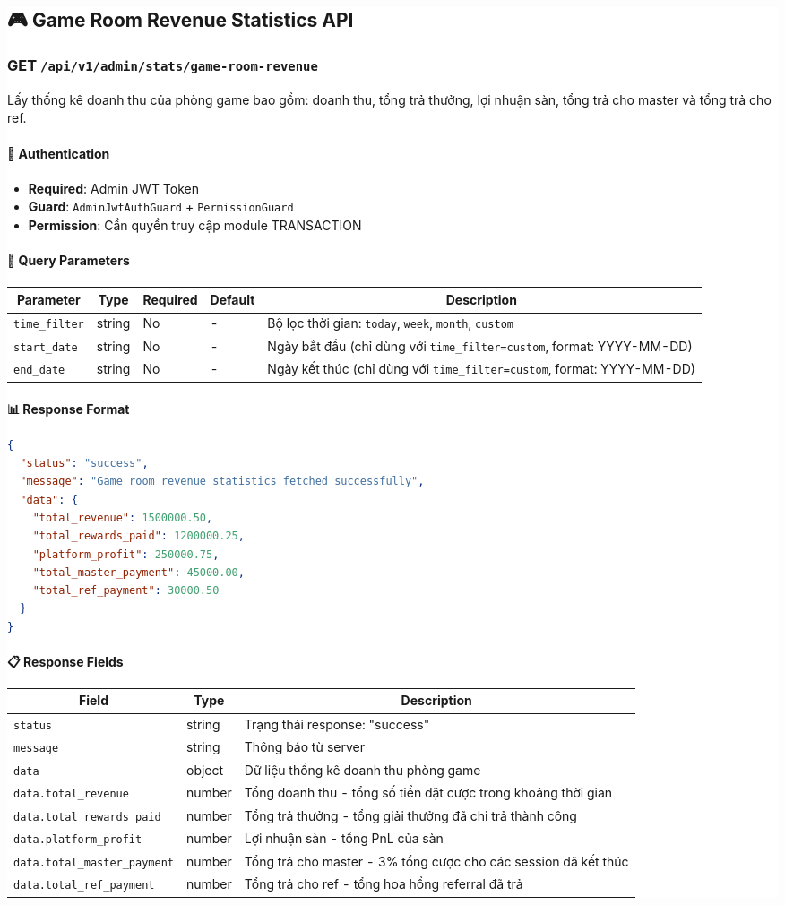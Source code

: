 
## 🎮 Game Room Revenue Statistics API

### GET `/api/v1/admin/stats/game-room-revenue`

Lấy thống kê doanh thu của phòng game bao gồm: doanh thu, tổng trả thưởng, lợi nhuận sàn, tổng trả cho master và tổng trả cho ref.

#### 🔐 Authentication
- **Required**: Admin JWT Token
- **Guard**: `AdminJwtAuthGuard` + `PermissionGuard`
- **Permission**: Cần quyền truy cập module TRANSACTION

#### 📝 Query Parameters

| Parameter | Type | Required | Default | Description |
|-----------|------|----------|---------|-------------|
| `time_filter` | string | No | - | Bộ lọc thời gian: `today`, `week`, `month`, `custom` |
| `start_date` | string | No | - | Ngày bắt đầu (chỉ dùng với `time_filter=custom`, format: YYYY-MM-DD) |
| `end_date` | string | No | - | Ngày kết thúc (chỉ dùng với `time_filter=custom`, format: YYYY-MM-DD) |

#### 📊 Response Format

```json
{
  "status": "success",
  "message": "Game room revenue statistics fetched successfully",
  "data": {
    "total_revenue": 1500000.50,
    "total_rewards_paid": 1200000.25,
    "platform_profit": 250000.75,
    "total_master_payment": 45000.00,
    "total_ref_payment": 30000.50
  }
}
```

#### 📋 Response Fields

| Field | Type | Description |
|-------|------|-------------|
| `status` | string | Trạng thái response: "success" |
| `message` | string | Thông báo từ server |
| `data` | object | Dữ liệu thống kê doanh thu phòng game |
| `data.total_revenue` | number | Tổng doanh thu - tổng số tiền đặt cược trong khoảng thời gian |
| `data.total_rewards_paid` | number | Tổng trả thưởng - tổng giải thưởng đã chi trả thành công |
| `data.platform_profit` | number | Lợi nhuận sàn - tổng PnL của sàn |
| `data.total_master_payment` | number | Tổng trả cho master - 3% tổng cược cho các session đã kết thúc |
| `data.total_ref_payment` | number | Tổng trả cho ref - tổng hoa hồng referral đã trả |
